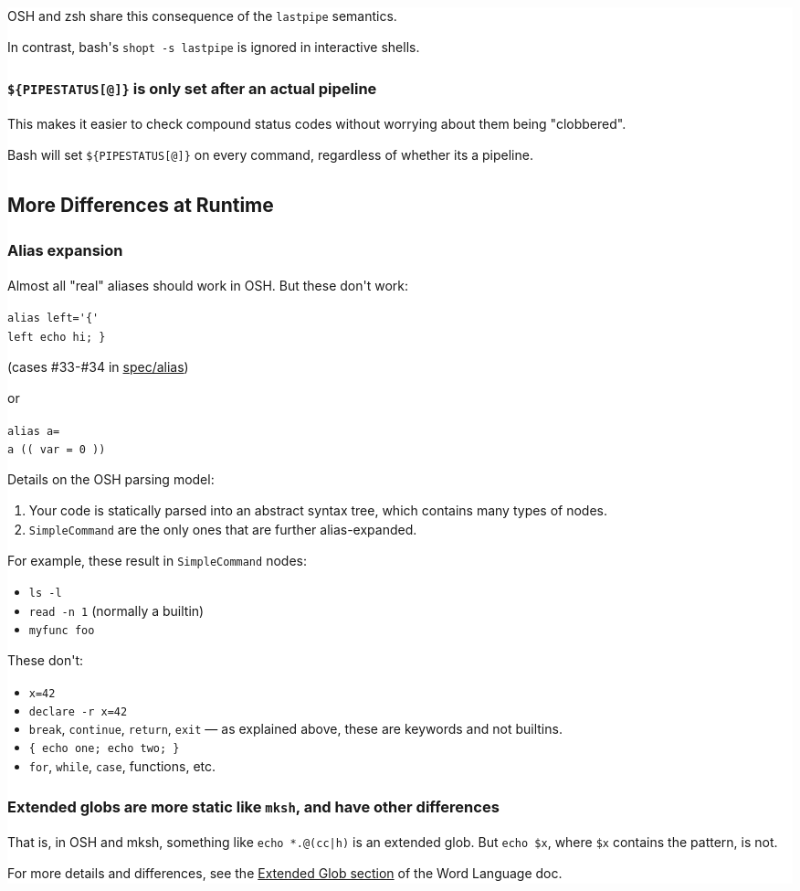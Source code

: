 OSH and zsh share this consequence of the `lastpipe` semantics.

In contrast, bash's `shopt -s lastpipe` is ignored in interactive shells.

### `${PIPESTATUS[@]}` is only set after an actual pipeline

This makes it easier to check compound status codes without worrying about them
being "clobbered".

Bash will set `${PIPESTATUS[@]}` on every command, regardless of whether its a
pipeline.

## More Differences at Runtime

### Alias expansion

Almost all "real" aliases should work in OSH.  But these don't work:

    alias left='{'
    left echo hi; }

(cases #33-#34 in [spec/alias][])

or

    alias a=
    a (( var = 0 ))

Details on the OSH parsing model:

1. Your code is statically parsed into an abstract syntax tree, which contains
   many types of nodes.
2. `SimpleCommand` are the only ones that are further alias-expanded.

For example, these result in `SimpleCommand` nodes:

- `ls -l` 
- `read -n 1` (normally a builtin)
- `myfunc foo`

These don't:

- `x=42`
- `declare -r x=42`
- `break`, `continue`, `return`, `exit` &mdash; as explained above, these are
  keywords and not builtins.
- `{ echo one; echo two; }`
- `for`, `while`, `case`, functions, etc.

### Extended globs are more static like `mksh`, and have other differences

That is, in OSH and mksh, something like `echo *.@(cc|h)` is an extended glob.
But `echo $x`, where `$x` contains the pattern, is not.

For more details and differences, see the [Extended Glob
section](word-language.html#extended-glob) of the Word Language doc.


[spec/command-sub]: ../test/spec.wwz/command-sub.html
[spec/loop]: ../test/spec.wwz/loop.html
[spec/alias]: ../test/spec.wwz/alias.html
